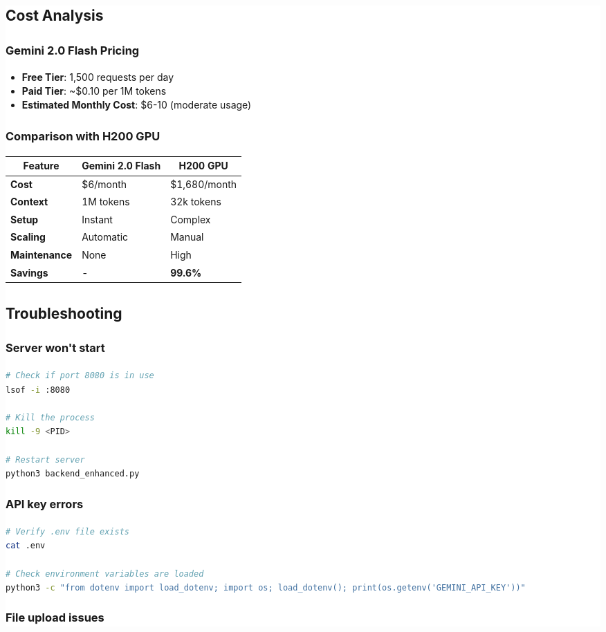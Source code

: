 ## Cost Analysis

### Gemini 2.0 Flash Pricing

- **Free Tier**: 1,500 requests per day
- **Paid Tier**: ~$0.10 per 1M tokens
- **Estimated Monthly Cost**: $6-10 (moderate usage)

### Comparison with H200 GPU

| Feature | Gemini 2.0 Flash | H200 GPU |
|---------|------------------|----------|
| **Cost** | $6/month | $1,680/month |
| **Context** | 1M tokens | 32k tokens |
| **Setup** | Instant | Complex |
| **Scaling** | Automatic | Manual |
| **Maintenance** | None | High |
| **Savings** | - | **99.6%** |

## Troubleshooting

### Server won't start

```bash
# Check if port 8080 is in use
lsof -i :8080

# Kill the process
kill -9 <PID>

# Restart server
python3 backend_enhanced.py
```

### API key errors

```bash
# Verify .env file exists
cat .env

# Check environment variables are loaded
python3 -c "from dotenv import load_dotenv; import os; load_dotenv(); print(os.getenv('GEMINI_API_KEY'))"
```

### File upload issues
